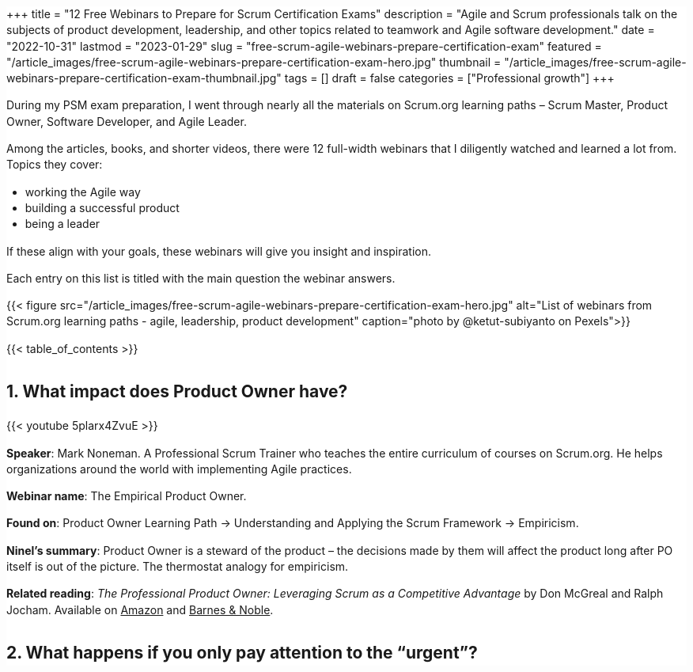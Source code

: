 +++
title = "12 Free Webinars to Prepare for Scrum Certification Exams"
description = "Agile and Scrum professionals talk on the subjects of product development, leadership, and other topics related to teamwork and Agile software development."
date = "2022-10-31"
lastmod = "2023-01-29"
slug = "free-scrum-agile-webinars-prepare-certification-exam"
featured = "/article_images/free-scrum-agile-webinars-prepare-certification-exam-hero.jpg"
thumbnail = "/article_images/free-scrum-agile-webinars-prepare-certification-exam-thumbnail.jpg"
tags = []
draft = false
categories = ["Professional growth"]
+++

During my PSM exam preparation, I went through nearly all the materials on Scrum.org learning paths – Scrum Master, Product Owner, Software Developer, and Agile Leader.

Among the articles, books, and shorter videos, there were 12 full-width webinars that I diligently watched and learned a lot from. Topics they cover:

* working the Agile way
* building a successful product
* being a leader

If these align with your goals, these webinars will give you insight and inspiration.

Each entry on this list is titled with the main question the webinar answers.

{{< figure src="/article_images/free-scrum-agile-webinars-prepare-certification-exam-hero.jpg" alt="List of webinars from Scrum.org learning paths - agile, leadership, product development" caption="photo by \@ketut-subiyanto on Pexels">}}

{{< table_of_contents >}}

## 1. What impact does Product Owner have?

{{< youtube 5plarx4ZvuE >}}

**Speaker**: Mark Noneman. A Professional Scrum Trainer who teaches the entire curriculum of courses on Scrum.org. He helps organizations around the world with implementing Agile practices.

**Webinar name**: The Empirical Product Owner.

**Found on**: Product Owner Learning Path → Understanding and Applying the Scrum Framework → Empiricism.

**Ninel’s summary**: Product Owner is a steward of the product – the decisions made by them will affect the product long after PO itself is out of the picture. The thermostat analogy for empiricism.

**Related reading**: _The Professional Product Owner: Leveraging Scrum as a Competitive Advantage_ by Don McGreal and Ralph Jocham. Available on [Amazon](https://www.amazon.com/Professional-Product-Owner-Leveraging-Competitive/dp/0134686470) and [Barnes & Noble](https://www.barnesandnoble.com/w/professional-product-owner-the-don-mcgreal/1138611618?ean=9780134686479).


## 2. What happens if you only pay attention to the “urgent”?
